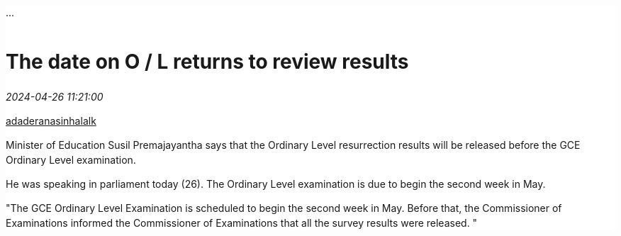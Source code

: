 ...



# The date on O / L returns to review results

*2024-04-26 11:21:00*

[adaderanasinhalalk](http://sinhala.adaderana.lk/news/195987)

Minister of Education Susil Premajayantha says that the Ordinary Level resurrection results will be released before the GCE Ordinary Level examination.

He was speaking in parliament today (26). The Ordinary Level examination is due to begin the second week in May.

"The GCE Ordinary Level Examination is scheduled to begin the second week in May. Before that, the Commissioner of Examinations informed the Commissioner of Examinations that all the survey results were released. "

